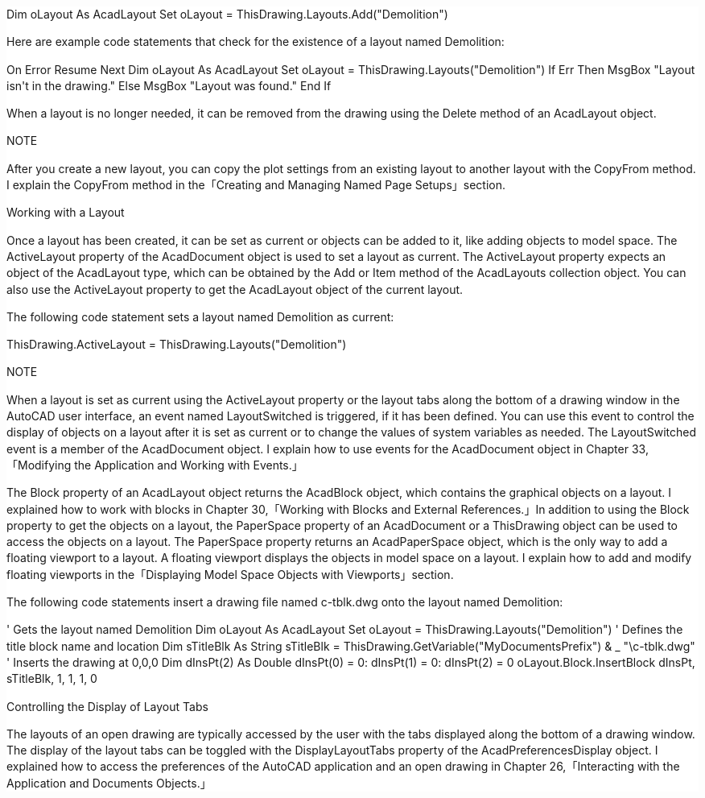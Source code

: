 Dim oLayout As AcadLayout Set oLayout = ThisDrawing.Layouts.Add("Demolition")

Here are example code statements that check for the existence of a layout named Demolition:

On Error Resume Next Dim oLayout As AcadLayout Set oLayout = ThisDrawing.Layouts("Demolition") If Err Then MsgBox "Layout isn't in the drawing." Else MsgBox "Layout was found." End If

When a layout is no longer needed, it can be removed from the drawing using the Delete method of an AcadLayout object.

NOTE

After you create a new layout, you can copy the plot settings from an existing layout to another layout with the CopyFrom method. I explain the CopyFrom method in the「Creating and Managing Named Page Setups」section.

Working with a Layout

Once a layout has been created, it can be set as current or objects can be added to it, like adding objects to model space. The ActiveLayout property of the AcadDocument object is used to set a layout as current. The ActiveLayout property expects an object of the AcadLayout type, which can be obtained by the Add or Item method of the AcadLayouts collection object. You can also use the ActiveLayout property to get the AcadLayout object of the current layout.

The following code statement sets a layout named Demolition as current:

ThisDrawing.ActiveLayout = ThisDrawing.Layouts("Demolition")

NOTE

When a layout is set as current using the ActiveLayout property or the layout tabs along the bottom of a drawing window in the AutoCAD user interface, an event named LayoutSwitched is triggered, if it has been defined. You can use this event to control the display of objects on a layout after it is set as current or to change the values of system variables as needed. The LayoutSwitched event is a member of the AcadDocument object. I explain how to use events for the AcadDocument object in Chapter 33,「Modifying the Application and Working with Events.」

The Block property of an AcadLayout object returns the AcadBlock object, which contains the graphical objects on a layout. I explained how to work with blocks in Chapter 30,「Working with Blocks and External References.」In addition to using the Block property to get the objects on a layout, the PaperSpace property of an AcadDocument or a ThisDrawing object can be used to access the objects on a layout. The PaperSpace property returns an AcadPaperSpace object, which is the only way to add a floating viewport to a layout. A floating viewport displays the objects in model space on a layout. I explain how to add and modify floating viewports in the「Displaying Model Space Objects with Viewports」section.

The following code statements insert a drawing file named c-tblk.dwg onto the layout named Demolition:

' Gets the layout named Demolition Dim oLayout As AcadLayout Set oLayout = ThisDrawing.Layouts("Demolition") ' Defines the title block name and location Dim sTitleBlk As String sTitleBlk = ThisDrawing.GetVariable("MyDocumentsPrefix") & _ "\c-tblk.dwg" ' Inserts the drawing at 0,0,0 Dim dInsPt(2) As Double dInsPt(0) = 0: dInsPt(1) = 0: dInsPt(2) = 0 oLayout.Block.InsertBlock dInsPt, sTitleBlk, 1, 1, 1, 0

Controlling the Display of Layout Tabs

The layouts of an open drawing are typically accessed by the user with the tabs displayed along the bottom of a drawing window. The display of the layout tabs can be toggled with the DisplayLayoutTabs property of the AcadPreferencesDisplay object. I explained how to access the preferences of the AutoCAD application and an open drawing in Chapter 26,「Interacting with the Application and Documents Objects.」
